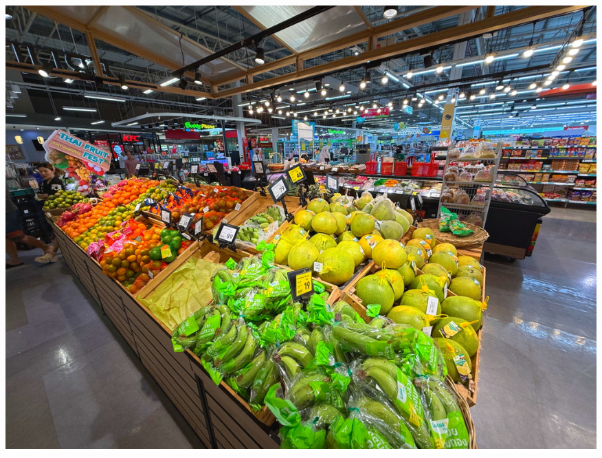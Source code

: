 <a href="20250831_009.JPG" target="_blank"><img src="20250831_009.JPG" alt="サンプル画像" class="responsive-media"></a>